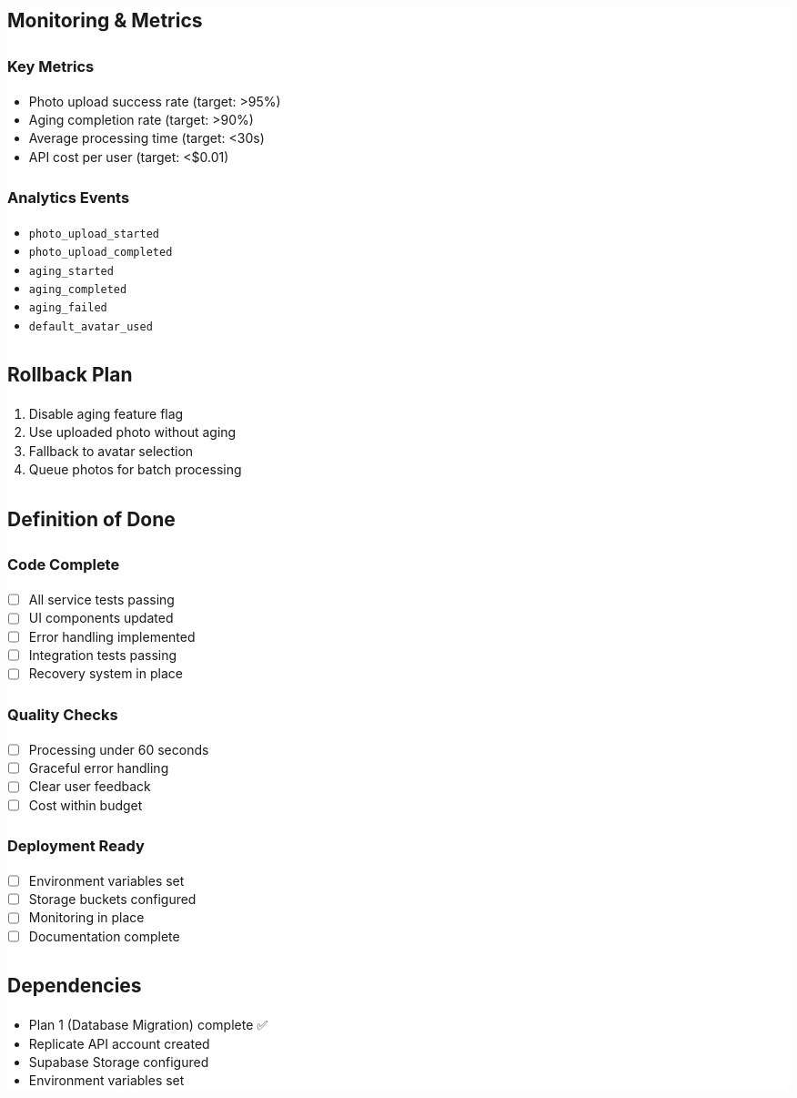 ## Monitoring & Metrics

### Key Metrics
- Photo upload success rate (target: >95%)
- Aging completion rate (target: >90%)
- Average processing time (target: <30s)
- API cost per user (target: <$0.01)

### Analytics Events
- `photo_upload_started`
- `photo_upload_completed`
- `aging_started`
- `aging_completed`
- `aging_failed`
- `default_avatar_used`

## Rollback Plan
1. Disable aging feature flag
2. Use uploaded photo without aging
3. Fallback to avatar selection
4. Queue photos for batch processing

## Definition of Done

### Code Complete
- [ ] All service tests passing
- [ ] UI components updated
- [ ] Error handling implemented
- [ ] Integration tests passing
- [ ] Recovery system in place

### Quality Checks
- [ ] Processing under 60 seconds
- [ ] Graceful error handling
- [ ] Clear user feedback
- [ ] Cost within budget

### Deployment Ready
- [ ] Environment variables set
- [ ] Storage buckets configured
- [ ] Monitoring in place
- [ ] Documentation complete

## Dependencies
- Plan 1 (Database Migration) complete ✅
- Replicate API account created
- Supabase Storage configured
- Environment variables set
